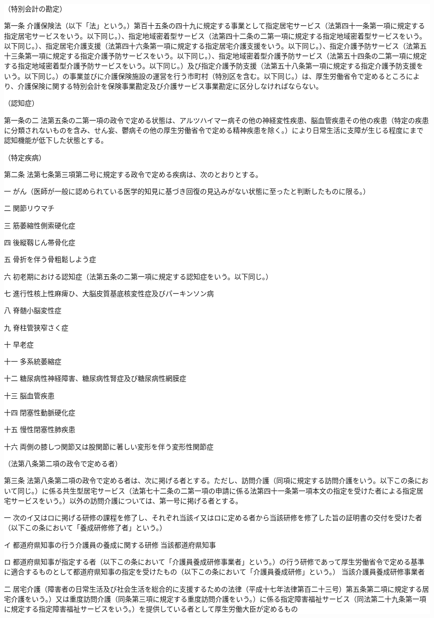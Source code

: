 （特別会計の勘定）

第一条 介護保険法（以下「法」という。）第百十五条の四十九に規定する事業として指定居宅サービス（法第四十一条第一項に規定する指定居宅サービスをいう。以下同じ。）、指定地域密着型サービス（法第四十二条の二第一項に規定する指定地域密着型サービスをいう。以下同じ。）、指定居宅介護支援（法第四十六条第一項に規定する指定居宅介護支援をいう。以下同じ。）、指定介護予防サービス（法第五十三条第一項に規定する指定介護予防サービスをいう。以下同じ。）、指定地域密着型介護予防サービス（法第五十四条の二第一項に規定する指定地域密着型介護予防サービスをいう。以下同じ。）及び指定介護予防支援（法第五十八条第一項に規定する指定介護予防支援をいう。以下同じ。）の事業並びに介護保険施設の運営を行う市町村（特別区を含む。以下同じ。）は、厚生労働省令で定めるところにより、介護保険に関する特別会計を保険事業勘定及び介護サービス事業勘定に区分しなければならない。

（認知症）

第一条の二 法第五条の二第一項の政令で定める状態は、アルツハイマー病その他の神経変性疾患、脳血管疾患その他の疾患（特定の疾患に分類されないものを含み、せん妄、鬱病その他の厚生労働省令で定める精神疾患を除く。）により日常生活に支障が生じる程度にまで認知機能が低下した状態とする。

（特定疾病）

第二条 法第七条第三項第二号に規定する政令で定める疾病は、次のとおりとする。

一 がん（医師が一般に認められている医学的知見に基づき回復の見込みがない状態に至ったと判断したものに限る。）

二 関節リウマチ

三 筋萎縮性側索硬化症

四 後縦靱じん帯骨化症

五 骨折を伴う骨粗鬆しよう症

六 初老期における認知症（法第五条の二第一項に規定する認知症をいう。以下同じ。）

七 進行性核上性麻痺ひ、大脳皮質基底核変性症及びパーキンソン病

八 脊髄小脳変性症

九 脊柱管狭窄さく症

十 早老症

十一 多系統萎縮症

十二 糖尿病性神経障害、糖尿病性腎症及び糖尿病性網膜症

十三 脳血管疾患

十四 閉塞性動脈硬化症

十五 慢性閉塞性肺疾患

十六 両側の膝しつ関節又は股関節に著しい変形を伴う変形性関節症

（法第八条第二項の政令で定める者）

第三条 法第八条第二項の政令で定める者は、次に掲げる者とする。ただし、訪問介護（同項に規定する訪問介護をいう。以下この条において同じ。）に係る共生型居宅サービス（法第七十二条の二第一項の申請に係る法第四十一条第一項本文の指定を受けた者による指定居宅サービスをいう。）以外の訪問介護については、第一号に掲げる者とする。

一 次のイ又はロに掲げる研修の課程を修了し、それぞれ当該イ又はロに定める者から当該研修を修了した旨の証明書の交付を受けた者（以下この条において「養成研修修了者」という。）

イ 都道府県知事の行う介護員の養成に関する研修 当該都道府県知事

ロ 都道府県知事が指定する者（以下この条において「介護員養成研修事業者」という。）の行う研修であって厚生労働省令で定める基準に適合するものとして都道府県知事の指定を受けたもの（以下この条において「介護員養成研修」という。） 当該介護員養成研修事業者

二 居宅介護（障害者の日常生活及び社会生活を総合的に支援するための法律（平成十七年法律第百二十三号）第五条第二項に規定する居宅介護をいう。）又は重度訪問介護（同条第三項に規定する重度訪問介護をいう。）に係る指定障害福祉サービス（同法第二十九条第一項に規定する指定障害福祉サービスをいう。）を提供している者として厚生労働大臣が定めるもの
